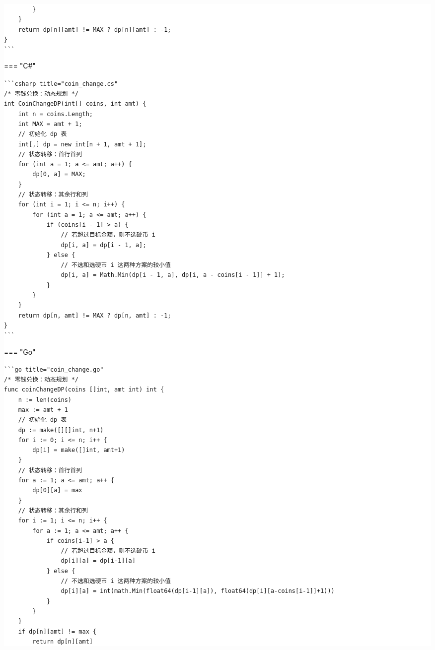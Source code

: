             }
        }
        return dp[n][amt] != MAX ? dp[n][amt] : -1;
    }
    ```

=== "C#"

    ```csharp title="coin_change.cs"
    /* 零钱兑换：动态规划 */
    int CoinChangeDP(int[] coins, int amt) {
        int n = coins.Length;
        int MAX = amt + 1;
        // 初始化 dp 表
        int[,] dp = new int[n + 1, amt + 1];
        // 状态转移：首行首列
        for (int a = 1; a <= amt; a++) {
            dp[0, a] = MAX;
        }
        // 状态转移：其余行和列
        for (int i = 1; i <= n; i++) {
            for (int a = 1; a <= amt; a++) {
                if (coins[i - 1] > a) {
                    // 若超过目标金额，则不选硬币 i
                    dp[i, a] = dp[i - 1, a];
                } else {
                    // 不选和选硬币 i 这两种方案的较小值
                    dp[i, a] = Math.Min(dp[i - 1, a], dp[i, a - coins[i - 1]] + 1);
                }
            }
        }
        return dp[n, amt] != MAX ? dp[n, amt] : -1;
    }
    ```

=== "Go"

    ```go title="coin_change.go"
    /* 零钱兑换：动态规划 */
    func coinChangeDP(coins []int, amt int) int {
        n := len(coins)
        max := amt + 1
        // 初始化 dp 表
        dp := make([][]int, n+1)
        for i := 0; i <= n; i++ {
            dp[i] = make([]int, amt+1)
        }
        // 状态转移：首行首列
        for a := 1; a <= amt; a++ {
            dp[0][a] = max
        }
        // 状态转移：其余行和列
        for i := 1; i <= n; i++ {
            for a := 1; a <= amt; a++ {
                if coins[i-1] > a {
                    // 若超过目标金额，则不选硬币 i
                    dp[i][a] = dp[i-1][a]
                } else {
                    // 不选和选硬币 i 这两种方案的较小值
                    dp[i][a] = int(math.Min(float64(dp[i-1][a]), float64(dp[i][a-coins[i-1]]+1)))
                }
            }
        }
        if dp[n][amt] != max {
            return dp[n][amt]